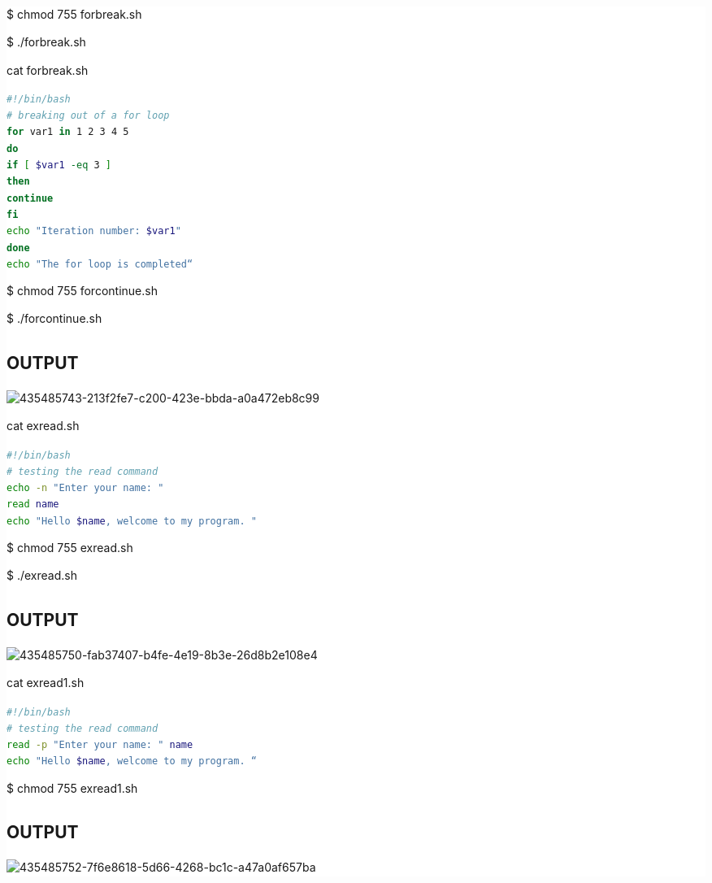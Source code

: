 $ chmod 755 forbreak.sh
 
$ ./forbreak.sh 
 
cat forbreak.sh 
```bash
#!/bin/bash
# breaking out of a for loop
for var1 in 1 2 3 4 5
do
if [ $var1 -eq 3 ]
then
continue
fi
echo "Iteration number: $var1"
done
echo "The for loop is completed“
```

 
$ chmod 755 forcontinue.sh
 
$ ./forcontinue.sh 
## OUTPUT
 <img width="583" height="179" alt="435485743-213f2fe7-c200-423e-bbda-a0a472eb8c99" src="https://github.com/user-attachments/assets/f72396e3-36e4-4d0c-b329-ad07e0d274e6" />

cat exread.sh 
```bash
#!/bin/bash
# testing the read command
echo -n "Enter your name: "
read name
echo "Hello $name, welcome to my program. "
 ```
 
$ chmod 755 exread.sh 
 
$ ./exread.sh 
## OUTPUT
<img width="544" height="93" alt="435485750-fab37407-b4fe-4e19-8b3e-26d8b2e108e4" src="https://github.com/user-attachments/assets/9f02690a-660e-4482-a526-b6f3a36cb9a1" />


 cat exread1.sh
```bash
#!/bin/bash
# testing the read command
read -p "Enter your name: " name
echo "Hello $name, welcome to my program. “
``` 
$ chmod 755 exread1.sh 

## OUTPUT
<img width="548" height="91" alt="435485752-7f6e8618-5d66-4268-bc1c-a47a0af657ba" src="https://github.com/user-attachments/assets/8fb60c74-2746-4288-b10b-9f5b532bd621" />
